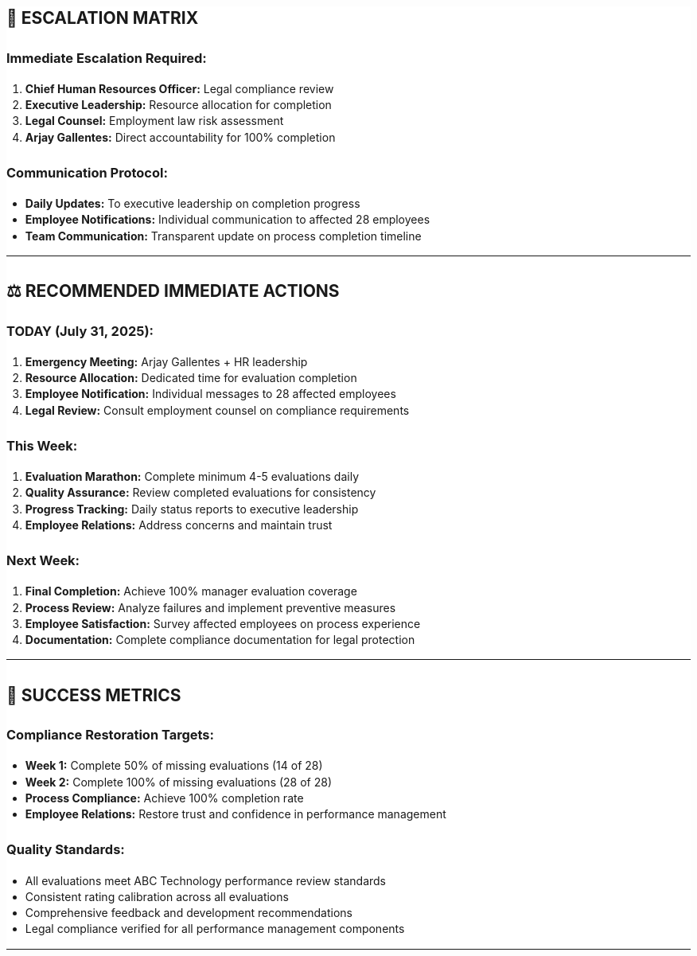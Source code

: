 
## 🚦 ESCALATION MATRIX

### **Immediate Escalation Required:**
1. **Chief Human Resources Officer:** Legal compliance review
2. **Executive Leadership:** Resource allocation for completion
3. **Legal Counsel:** Employment law risk assessment
4. **Arjay Gallentes:** Direct accountability for 100% completion

### **Communication Protocol:**
- **Daily Updates:** To executive leadership on completion progress
- **Employee Notifications:** Individual communication to affected 28 employees
- **Team Communication:** Transparent update on process completion timeline

---

## ⚖️ RECOMMENDED IMMEDIATE ACTIONS

### **TODAY (July 31, 2025):**
1. **Emergency Meeting:** Arjay Gallentes + HR leadership
2. **Resource Allocation:** Dedicated time for evaluation completion
3. **Employee Notification:** Individual messages to 28 affected employees
4. **Legal Review:** Consult employment counsel on compliance requirements

### **This Week:**
1. **Evaluation Marathon:** Complete minimum 4-5 evaluations daily
2. **Quality Assurance:** Review completed evaluations for consistency
3. **Progress Tracking:** Daily status reports to executive leadership
4. **Employee Relations:** Address concerns and maintain trust

### **Next Week:**
1. **Final Completion:** Achieve 100% manager evaluation coverage
2. **Process Review:** Analyze failures and implement preventive measures
3. **Employee Satisfaction:** Survey affected employees on process experience
4. **Documentation:** Complete compliance documentation for legal protection

---

## 🎯 SUCCESS METRICS

### **Compliance Restoration Targets:**
- **Week 1:** Complete 50% of missing evaluations (14 of 28)
- **Week 2:** Complete 100% of missing evaluations (28 of 28)
- **Process Compliance:** Achieve 100% completion rate
- **Employee Relations:** Restore trust and confidence in performance management

### **Quality Standards:**
- All evaluations meet ABC Technology performance review standards
- Consistent rating calibration across all evaluations
- Comprehensive feedback and development recommendations
- Legal compliance verified for all performance management components

---